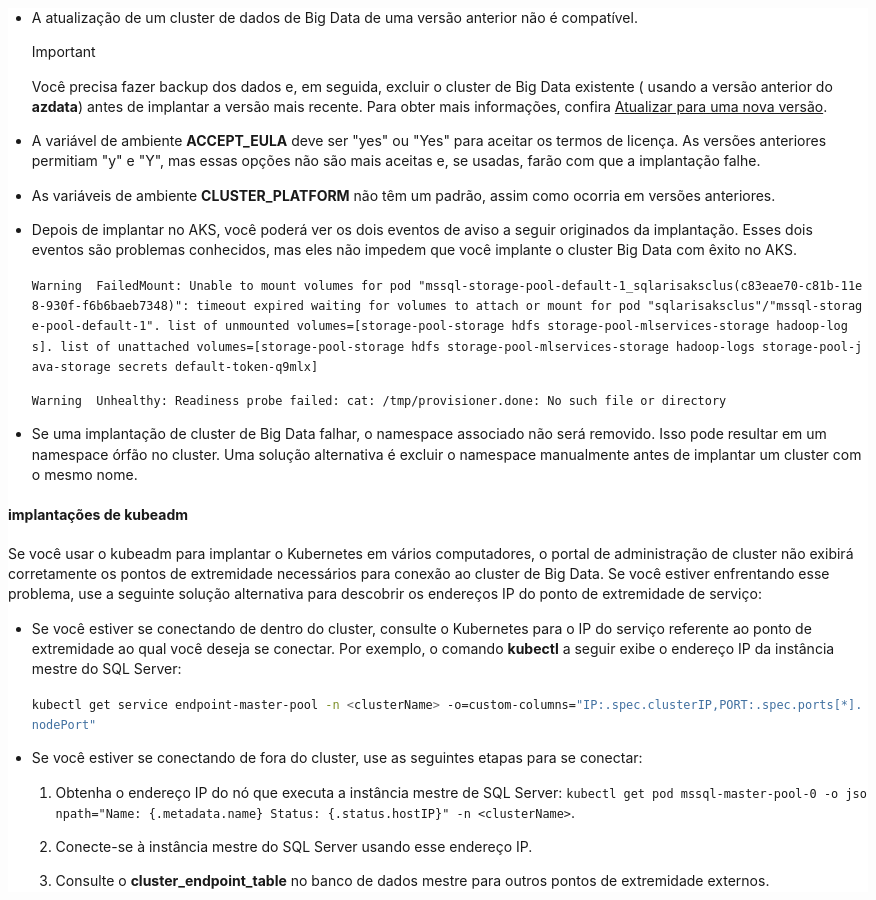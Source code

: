 - A atualização de um cluster de dados de Big Data de uma versão anterior não é compatível.

   > [!IMPORTANT]
   > Você precisa fazer backup dos dados e, em seguida, excluir o cluster de Big Data existente ( usando a versão anterior do **azdata**) antes de implantar a versão mais recente. Para obter mais informações, confira [Atualizar para uma nova versão](deployment-upgrade.md).

- A variável de ambiente **ACCEPT_EULA** deve ser "yes" ou "Yes" para aceitar os termos de licença. As versões anteriores permitiam "y" e "Y", mas essas opções não são mais aceitas e, se usadas, farão com que a implantação falhe.

- As variáveis de ambiente **CLUSTER_PLATFORM** não têm um padrão, assim como ocorria em versões anteriores.

- Depois de implantar no AKS, você poderá ver os dois eventos de aviso a seguir originados da implantação. Esses dois eventos são problemas conhecidos, mas eles não impedem que você implante o cluster Big Data com êxito no AKS.

   `Warning  FailedMount: Unable to mount volumes for pod "mssql-storage-pool-default-1_sqlarisaksclus(c83eae70-c81b-11e8-930f-f6b6baeb7348)": timeout expired waiting for volumes to attach or mount for pod "sqlarisaksclus"/"mssql-storage-pool-default-1". list of unmounted volumes=[storage-pool-storage hdfs storage-pool-mlservices-storage hadoop-logs]. list of unattached volumes=[storage-pool-storage hdfs storage-pool-mlservices-storage hadoop-logs storage-pool-java-storage secrets default-token-q9mlx]`

   `Warning  Unhealthy: Readiness probe failed: cat: /tmp/provisioner.done: No such file or directory`

- Se uma implantação de cluster de Big Data falhar, o namespace associado não será removido. Isso pode resultar em um namespace órfão no cluster. Uma solução alternativa é excluir o namespace manualmente antes de implantar um cluster com o mesmo nome.

#### <a name="kubeadm-deployments"></a>implantações de kubeadm

Se você usar o kubeadm para implantar o Kubernetes em vários computadores, o portal de administração de cluster não exibirá corretamente os pontos de extremidade necessários para conexão ao cluster de Big Data. Se você estiver enfrentando esse problema, use a seguinte solução alternativa para descobrir os endereços IP do ponto de extremidade de serviço:

- Se você estiver se conectando de dentro do cluster, consulte o Kubernetes para o IP do serviço referente ao ponto de extremidade ao qual você deseja se conectar. Por exemplo, o comando **kubectl** a seguir exibe o endereço IP da instância mestre do SQL Server:

   ```bash
   kubectl get service endpoint-master-pool -n <clusterName> -o=custom-columns="IP:.spec.clusterIP,PORT:.spec.ports[*].nodePort"
   ```

- Se você estiver se conectando de fora do cluster, use as seguintes etapas para se conectar:

   1. Obtenha o endereço IP do nó que executa a instância mestre de SQL Server: `kubectl get pod mssql-master-pool-0 -o jsonpath="Name: {.metadata.name} Status: {.status.hostIP}" -n <clusterName>`.

   1. Conecte-se à instância mestre do SQL Server usando esse endereço IP.

   1. Consulte o **cluster_endpoint_table** no banco de dados mestre para outros pontos de extremidade externos.

